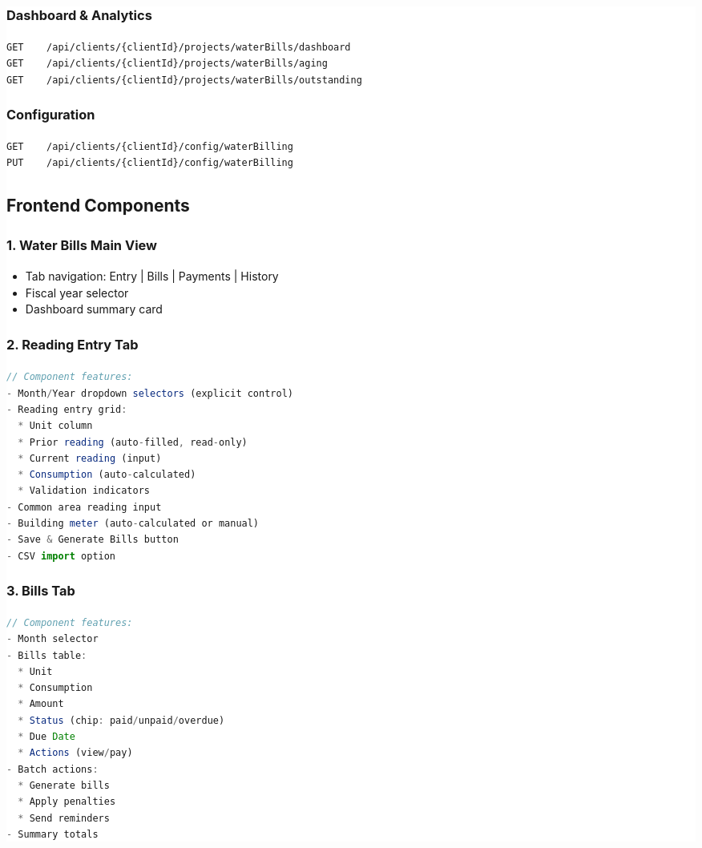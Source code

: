 ### Dashboard & Analytics
```
GET    /api/clients/{clientId}/projects/waterBills/dashboard
GET    /api/clients/{clientId}/projects/waterBills/aging
GET    /api/clients/{clientId}/projects/waterBills/outstanding
```

### Configuration
```
GET    /api/clients/{clientId}/config/waterBilling
PUT    /api/clients/{clientId}/config/waterBilling
```

## Frontend Components

### 1. Water Bills Main View
- Tab navigation: Entry | Bills | Payments | History
- Fiscal year selector
- Dashboard summary card

### 2. Reading Entry Tab
```javascript
// Component features:
- Month/Year dropdown selectors (explicit control)
- Reading entry grid:
  * Unit column
  * Prior reading (auto-filled, read-only)
  * Current reading (input)
  * Consumption (auto-calculated)
  * Validation indicators
- Common area reading input
- Building meter (auto-calculated or manual)
- Save & Generate Bills button
- CSV import option
```

### 3. Bills Tab
```javascript
// Component features:
- Month selector
- Bills table:
  * Unit
  * Consumption
  * Amount
  * Status (chip: paid/unpaid/overdue)
  * Due Date
  * Actions (view/pay)
- Batch actions:
  * Generate bills
  * Apply penalties
  * Send reminders
- Summary totals
```
